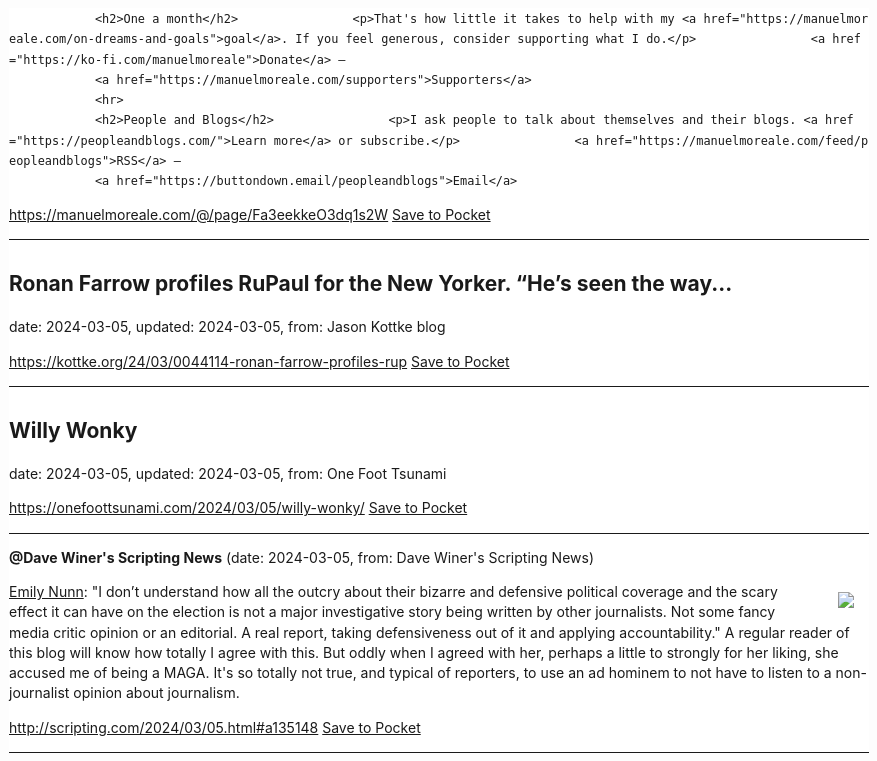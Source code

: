                 <h2>One a month</h2>                <p>That's how little it takes to help with my <a href="https://manuelmoreale.com/on-dreams-and-goals">goal</a>. If you feel generous, consider supporting what I do.</p>                <a href="https://ko-fi.com/manuelmoreale">Donate</a> — 
                <a href="https://manuelmoreale.com/supporters">Supporters</a>
                <hr>
                <h2>People and Blogs</h2>                <p>I ask people to talk about themselves and their blogs. <a href="https://peopleandblogs.com/">Learn more</a> or subscribe.</p>                <a href="https://manuelmoreale.com/feed/peopleandblogs">RSS</a> — 
                <a href="https://buttondown.email/peopleandblogs">Email</a>
            

<span class="feed-item-link">
<a href="https://manuelmoreale.com/@/page/Fa3eekkeO3dq1s2W">https://manuelmoreale.com/@/page/Fa3eekkeO3dq1s2W</a> <a href="https://getpocket.com/save" class="pocket-btn" data-lang="en" data-save-url="https://manuelmoreale.com/@/page/Fa3eekkeO3dq1s2W">Save to Pocket</a>
</span>

---

##  Ronan Farrow profiles RuPaul for the New Yorker. &#8220;He&#8217;s seen the way... 

date: 2024-03-05, updated: 2024-03-05, from: Jason Kottke blog



<span class="feed-item-link">
<a href="https://kottke.org/24/03/0044114-ronan-farrow-profiles-rup">https://kottke.org/24/03/0044114-ronan-farrow-profiles-rup</a> <a href="https://getpocket.com/save" class="pocket-btn" data-lang="en" data-save-url="https://kottke.org/24/03/0044114-ronan-farrow-profiles-rup">Save to Pocket</a>
</span>

---

## Willy Wonky

date: 2024-03-05, updated: 2024-03-05, from: One Foot Tsunami



<span class="feed-item-link">
<a href="https://onefoottsunami.com/2024/03/05/willy-wonky/">https://onefoottsunami.com/2024/03/05/willy-wonky/</a> <a href="https://getpocket.com/save" class="pocket-btn" data-lang="en" data-save-url="https://onefoottsunami.com/2024/03/05/willy-wonky/">Save to Pocket</a>
</span>

---

**@Dave Winer's Scripting News** (date: 2024-03-05, from: Dave Winer's Scripting News)

<img class="imgRightMargin" src="https://imgs.scripting.com/2023/08/01/mrmet.png" border="0" style="float: right; padding-left: 25px; padding-bottom: 10px; padding-top: 10px; padding-right: 15px;"><a href="https://www.threads.net/@emilyreesnunn/post/C4GDOWGr9T6">Emily Nunn</a>: "I don’t understand how all the outcry about their bizarre and defensive political coverage and the scary effect it can have on the election is not a major investigative story being written by other journalists. Not some fancy media critic opinion or an editorial. A real report, taking defensiveness out of it and applying accountability." A regular reader of this blog will know how totally I agree with this. But oddly when I agreed with her, perhaps a little to strongly for her liking, she accused me of being a MAGA. It's so totally not true, and typical of reporters, to use an ad hominem to not have to listen to a non-journalist opinion about journalism.

<span class="feed-item-link">
<a href="http://scripting.com/2024/03/05.html#a135148">http://scripting.com/2024/03/05.html#a135148</a> <a href="https://getpocket.com/save" class="pocket-btn" data-lang="en" data-save-url="http://scripting.com/2024/03/05.html#a135148">Save to Pocket</a>
</span>

---
